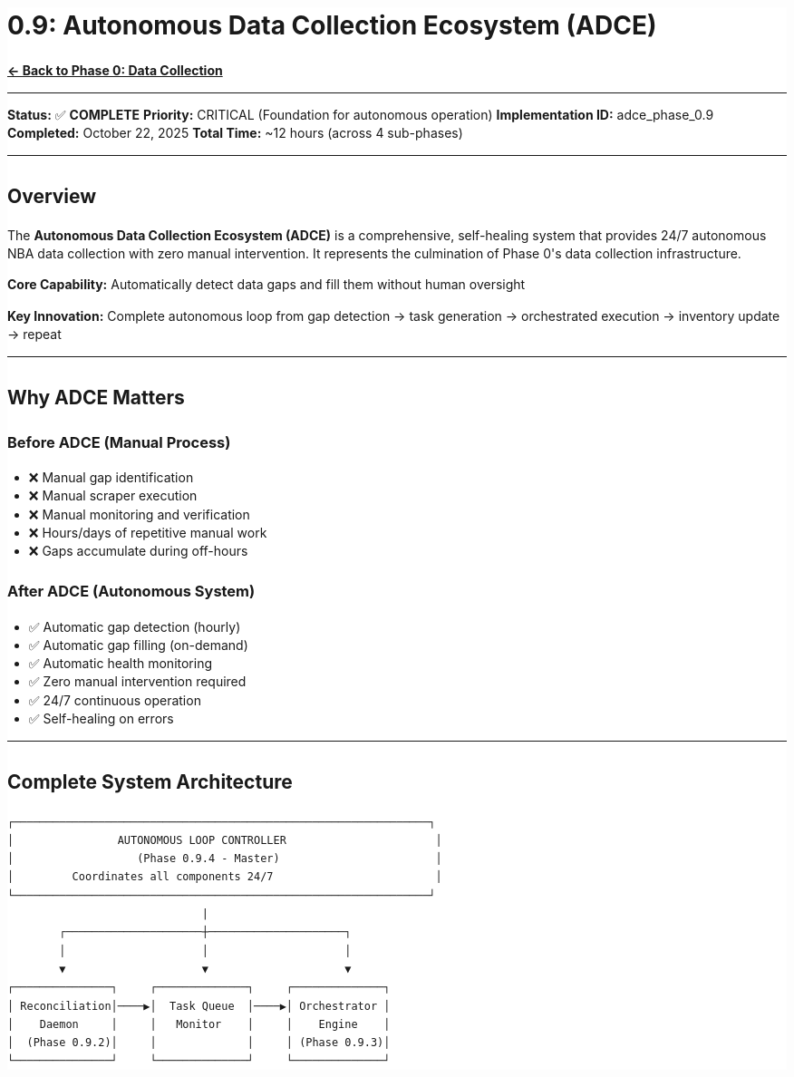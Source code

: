 # 0.9: Autonomous Data Collection Ecosystem (ADCE)

**[← Back to Phase 0: Data Collection](../PHASE_0_INDEX.md)**

---

**Status:** ✅ **COMPLETE**
**Priority:** CRITICAL (Foundation for autonomous operation)
**Implementation ID:** adce_phase_0.9
**Completed:** October 22, 2025
**Total Time:** ~12 hours (across 4 sub-phases)

---

## Overview

The **Autonomous Data Collection Ecosystem (ADCE)** is a comprehensive, self-healing system that provides 24/7 autonomous NBA data collection with zero manual intervention. It represents the culmination of Phase 0's data collection infrastructure.

**Core Capability:** Automatically detect data gaps and fill them without human oversight

**Key Innovation:** Complete autonomous loop from gap detection → task generation → orchestrated execution → inventory update → repeat

---

## Why ADCE Matters

### Before ADCE (Manual Process)
- ❌ Manual gap identification
- ❌ Manual scraper execution
- ❌ Manual monitoring and verification
- ❌ Hours/days of repetitive manual work
- ❌ Gaps accumulate during off-hours

### After ADCE (Autonomous System)
- ✅ Automatic gap detection (hourly)
- ✅ Automatic gap filling (on-demand)
- ✅ Automatic health monitoring
- ✅ Zero manual intervention required
- ✅ 24/7 continuous operation
- ✅ Self-healing on errors

---

## Complete System Architecture

```
┌────────────────────────────────────────────────────────────────┐
│                AUTONOMOUS LOOP CONTROLLER                       │
│                   (Phase 0.9.4 - Master)                        │
│         Coordinates all components 24/7                         │
└────────────────────────────────────────────────────────────────┘
                              |
        ┌─────────────────────┼─────────────────────┐
        │                     │                     │
        ▼                     ▼                     ▼
┌───────────────┐     ┌──────────────┐     ┌──────────────┐
│ Reconciliation│────▶│  Task Queue  │────▶│ Orchestrator │
│    Daemon     │     │   Monitor    │     │    Engine    │
│  (Phase 0.9.2)│     │              │     │ (Phase 0.9.3)│
└───────────────┘     └──────────────┘     └──────────────┘
```